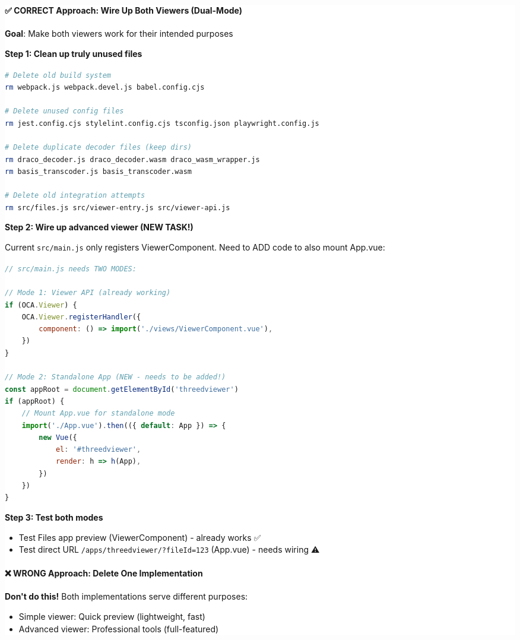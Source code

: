 #### ✅ CORRECT Approach: Wire Up Both Viewers (Dual-Mode)

**Goal**: Make both viewers work for their intended purposes

**Step 1: Clean up truly unused files**
```bash
# Delete old build system
rm webpack.js webpack.devel.js babel.config.cjs

# Delete unused config files
rm jest.config.cjs stylelint.config.cjs tsconfig.json playwright.config.js

# Delete duplicate decoder files (keep dirs)
rm draco_decoder.js draco_decoder.wasm draco_wasm_wrapper.js
rm basis_transcoder.js basis_transcoder.wasm

# Delete old integration attempts
rm src/files.js src/viewer-entry.js src/viewer-api.js
```

**Step 2: Wire up advanced viewer (NEW TASK!)**

Current `src/main.js` only registers ViewerComponent. Need to ADD code to also mount App.vue:

```javascript
// src/main.js needs TWO MODES:

// Mode 1: Viewer API (already working)
if (OCA.Viewer) {
    OCA.Viewer.registerHandler({
        component: () => import('./views/ViewerComponent.vue'),
    })
}

// Mode 2: Standalone App (NEW - needs to be added!)
const appRoot = document.getElementById('threedviewer')
if (appRoot) {
    // Mount App.vue for standalone mode
    import('./App.vue').then(({ default: App }) => {
        new Vue({
            el: '#threedviewer',
            render: h => h(App),
        })
    })
}
```

**Step 3: Test both modes**
- Test Files app preview (ViewerComponent) - already works ✅
- Test direct URL `/apps/threedviewer/?fileId=123` (App.vue) - needs wiring ⚠️

#### ❌ WRONG Approach: Delete One Implementation

**Don't do this!** Both implementations serve different purposes:
- Simple viewer: Quick preview (lightweight, fast)
- Advanced viewer: Professional tools (full-featured)

